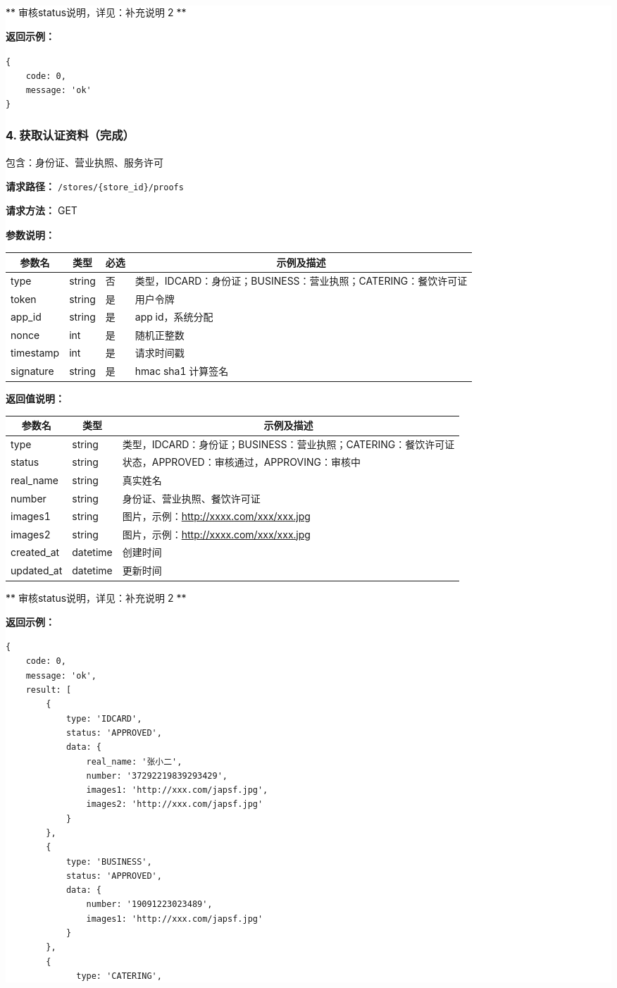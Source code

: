 ** 审核status说明，详见：补充说明 2 **

**返回示例：**

    {
        code: 0,
        message: 'ok'
    }

### 4. 获取认证资料（完成）

包含：身份证、营业执照、服务许可

**请求路径：** `/stores/{store_id}/proofs`

**请求方法：** GET

**参数说明：**

参数名 | 类型 | 必选 | 示例及描述
----- | ---- | --- | ---------
type  | string | 否 | 类型，IDCARD：身份证；BUSINESS：营业执照；CATERING：餐饮许可证
token  | string | 是 | 用户令牌
app_id | string | 是 | app id，系统分配
nonce | int | 是 | 随机正整数
timestamp  | int | 是 | 请求时间戳
signature  | string | 是 | hmac sha1 计算签名

**返回值说明：**

参数名 | 类型 | 示例及描述
----- | --- | ---------
type | string | 类型，IDCARD：身份证；BUSINESS：营业执照；CATERING：餐饮许可证
status | string | 状态，APPROVED：审核通过，APPROVING：审核中
real_name | string | 真实姓名
number | string | 身份证、营业执照、餐饮许可证
images1 | string | 图片，示例：http://xxxx.com/xxx/xxx.jpg
images2 | string | 图片，示例：http://xxxx.com/xxx/xxx.jpg
created_at | datetime | 创建时间
updated_at | datetime | 更新时间

** 审核status说明，详见：补充说明 2 **

**返回示例：**

    {
        code: 0,
        message: 'ok',
        result: [
            {
                type: 'IDCARD',
                status: 'APPROVED',
                data: {
                    real_name: '张小二',
                    number: '37292219839293429',
                    images1: 'http://xxx.com/japsf.jpg',
                    images2: 'http://xxx.com/japsf.jpg'
                }
            },
            {
                type: 'BUSINESS',
                status: 'APPROVED',
                data: {
                    number: '19091223023489',
                    images1: 'http://xxx.com/japsf.jpg'
                }
            },
            {
                  type: 'CATERING',